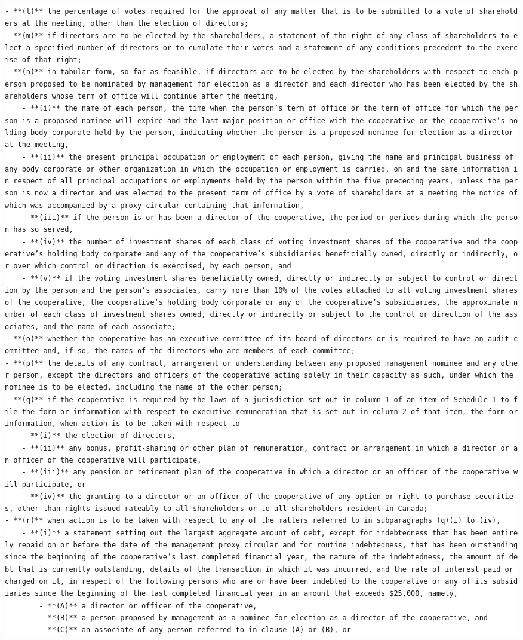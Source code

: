 	- **(l)** the percentage of votes required for the approval of any matter that is to be submitted to a vote of shareholders at the meeting, other than the election of directors;
	- **(m)** if directors are to be elected by the shareholders, a statement of the right of any class of shareholders to elect a specified number of directors or to cumulate their votes and a statement of any conditions precedent to the exercise of that right;
	- **(n)** in tabular form, so far as feasible, if directors are to be elected by the shareholders with respect to each person proposed to be nominated by management for election as a director and each director who has been elected by the shareholders whose term of office will continue after the meeting,
		- **(i)** the name of each person, the time when the person’s term of office or the term of office for which the person is a proposed nominee will expire and the last major position or office with the cooperative or the cooperative’s holding body corporate held by the person, indicating whether the person is a proposed nominee for election as a director at the meeting,
		- **(ii)** the present principal occupation or employment of each person, giving the name and principal business of any body corporate or other organization in which the occupation or employment is carried, on and the same information in respect of all principal occupations or employments held by the person within the five preceding years, unless the person is now a director and was elected to the present term of office by a vote of shareholders at a meeting the notice of which was accompanied by a proxy circular containing that information,
		- **(iii)** if the person is or has been a director of the cooperative, the period or periods during which the person has so served,
		- **(iv)** the number of investment shares of each class of voting investment shares of the cooperative and the cooperative’s holding body corporate and any of the cooperative’s subsidiaries beneficially owned, directly or indirectly, or over which control or direction is exercised, by each person, and
		- **(v)** if the voting investment shares beneficially owned, directly or indirectly or subject to control or direction by the person and the person’s associates, carry more than 10% of the votes attached to all voting investment shares of the cooperative, the cooperative’s holding body corporate or any of the cooperative’s subsidiaries, the approximate number of each class of investment shares owned, directly or indirectly or subject to the control or direction of the associates, and the name of each associate;
	- **(o)** whether the cooperative has an executive committee of its board of directors or is required to have an audit committee and, if so, the names of the directors who are members of each committee;
	- **(p)** the details of any contract, arrangement or understanding between any proposed management nominee and any other person, except the directors and officers of the cooperative acting solely in their capacity as such, under which the nominee is to be elected, including the name of the other person;
	- **(q)** if the cooperative is required by the laws of a jurisdiction set out in column 1 of an item of Schedule 1 to file the form or information with respect to executive remuneration that is set out in column 2 of that item, the form or information, when action is to be taken with respect to
		- **(i)** the election of directors,
		- **(ii)** any bonus, profit-sharing or other plan of remuneration, contract or arrangement in which a director or an officer of the cooperative will participate,
		- **(iii)** any pension or retirement plan of the cooperative in which a director or an officer of the cooperative will participate, or
		- **(iv)** the granting to a director or an officer of the cooperative of any option or right to purchase securities, other than rights issued rateably to all shareholders or to all shareholders resident in Canada;
	- **(r)** when action is to be taken with respect to any of the matters referred to in subparagraphs (q)(i) to (iv),
		- **(i)** a statement setting out the largest aggregate amount of debt, except for indebtedness that has been entirely repaid on or before the date of the management proxy circular and for routine indebtedness, that has been outstanding since the beginning of the cooperative’s last completed financial year, the nature of the indebtedness, the amount of debt that is currently outstanding, details of the transaction in which it was incurred, and the rate of interest paid or charged on it, in respect of the following persons who are or have been indebted to the cooperative or any of its subsidiaries since the beginning of the last completed financial year in an amount that exceeds $25,000, namely,
			- **(A)** a director or officer of the cooperative,
			- **(B)** a person proposed by management as a nominee for election as a director of the cooperative, and
			- **(C)** an associate of any person referred to in clause (A) or (B), or